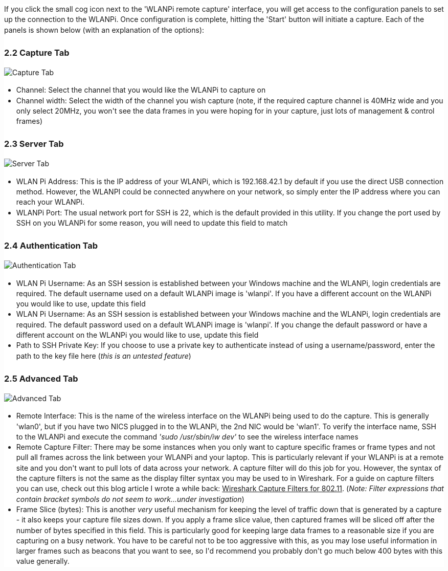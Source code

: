 If you click the small cog icon next to the 'WLANPi remote capture' interface, you will get access to the configuration panels to set up the connection to the WLANPi. Once configuration is complete, hitting the 'Start' button will initiate a capture. Each of the panels is shown below (with an explanation of the options):

### 2.2 Capture Tab

![Capture Tab][Capture_Image]

* Channel: Select the channel that you would like the WLANPi to capture on
* Channel width: Select the width of the channel you wish capture (note, if the required capture channel is 40MHz wide and you only select 20MHz, you won't see the data frames in you were hoping for in your capture, just lots of management & control frames)

### 2.3 Server Tab

![Server Tab][Server_Image]

* WLAN Pi Address: This is the IP address of your WLANPi, which is 192.168.42.1 by default if you use the direct USB connection method. However, the WLANPI could be connected anywhere on your network, so simply enter the IP address where you can reach your WLANPi.
* WLANPi Port: The usual network port for SSH is 22, which is the default provided in this utility. If you change the port used by SSH on you WLANPi for some reason, you will need to update this field to match

### 2.4 Authentication Tab

![Authentication Tab][Auth_Image]

* WLAN Pi Username: As an SSH session is established between your Windows machine and the WLANPi, login credentials are required. The default username used on a default WLANPi image is 'wlanpi'. If you have a different account on the WLANPi you would like to use, update this field
* WLAN Pi Username: As an SSH session is established between your Windows machine and the WLANPi, login credentials are required. The default password used on a default WLANPi image is 'wlanpi'. If you change the default password or have a different account on the WLANPi you would like to use, update this field
* Path to SSH Private Key: If you choose to use a private key to authenticate instead of using a username/password, enter the path to the key file here (_this is an untested feature_)

### 2.5 Advanced Tab

![Advanced Tab][Adv_Tab_Image]

* Remote Interface: This is the name of the wireless interface on the WLANPi being used to do the capture. This is generally 'wlan0', but if you have two NICS plugged in to the WLANPi, the 2nd NIC would be 'wlan1'. To verify the interface name, SSH to the WLANPi and execute the command _'sudo /usr/sbin/iw dev'_ to see the wireless interface names
* Remote Capture Filter: There may be some instances when you only want to capture specific frames or frame types and not pull all frames across the link between your WLANPi and your laptop. This is particularly relevant if your WLANPi is at a remote site and you don't want to pull lots of data across your network. A capture filter will do this job for you. However, the syntax of the capture filters is not the same as the display filter syntax you may be used to in Wireshark. For a guide on capture filters you can use, check out this blog article I wrote a while back: [Wireshark Capture Filters for 802.11][filter_article]. (_Note: Filter expressions that contain bracket symbols do not seem to work...under investigation_)
* Frame Slice (bytes): This is another _very_ useful mechanism for keeping the level of traffic down that is generated by a capture - it also keeps your capture file sizes down. If you apply a frame slice value, then captured frames will be sliced off after the number of bytes specified in this field. This is particularly good for keeping large data frames to a reasonable size if you are capturing on a busy network. You have to be careful not to be too aggressive with this, as you may lose useful information in larger frames such as beacons that you want to see, so I'd recommend you probably don't go much below 400 bytes with this value generally.

[wlan-extcap]: https://github.com/adriangranados/wlan-extcap
[Capture_Image]: https://github.com/wifinigel/wlan-extcap-win/blob/master/images/wireshark_capture_tab.JPG
[Server_Image]: https://github.com/wifinigel/wlan-extcap-win/blob/master/images/wireshark_server_tab.JPG
[Auth_Image]: https://github.com/wifinigel/wlan-extcap-win/blob/master/images/wireshark_auth_tab.JPG
[Adv_Tab_Image]: https://github.com/wifinigel/wlan-extcap-win/blob/master/images/wireshark_adv_tab.JPG
[Interface_Image]: https://github.com/wifinigel/wlan-extcap-win/blob/master/images/wireshark_interface_list.JPG
[wlanpishark-github]: https://github.com/WLAN-Pi/WLANPiShark2
[wlanpidump.bat]: https://github.com/wifinigel/wlan-extcap-win/raw/master/wlanpidump.bat
[wlanpidump_v2.bat]: https://github.com/wifinigel/wlan-extcap-win/raw/master/wlanpidump_v2.bat
[sshdump_image]: https://github.com/wifinigel/wlan-extcap-win/blob/master/images/wireshark_install_sshdump.JPG
[tools_image]: https://github.com/wifinigel/wlan-extcap-win/blob/master/images/wireshark_install_tools.JPG
[wlanpi_image]: https://github.com/wifinigel/wlan-extcap-win/blob/master/images/wlanpi_and_nic.jpg
[version_check]: https://github.com/wifinigel/wlan-extcap-win/blob/master/images/version_check.png
[wlanpi_overview]: https://github.com/wifinigel/wlan-extcap-win/blob/master/images/wlan_extcap_win_Overview.jpg
[filter_article]: http://wifinigel.blogspot.com/2018/04/wireshark-capture-filters-for-80211.html
[adrian_site]: https://www.adriangranados.com/